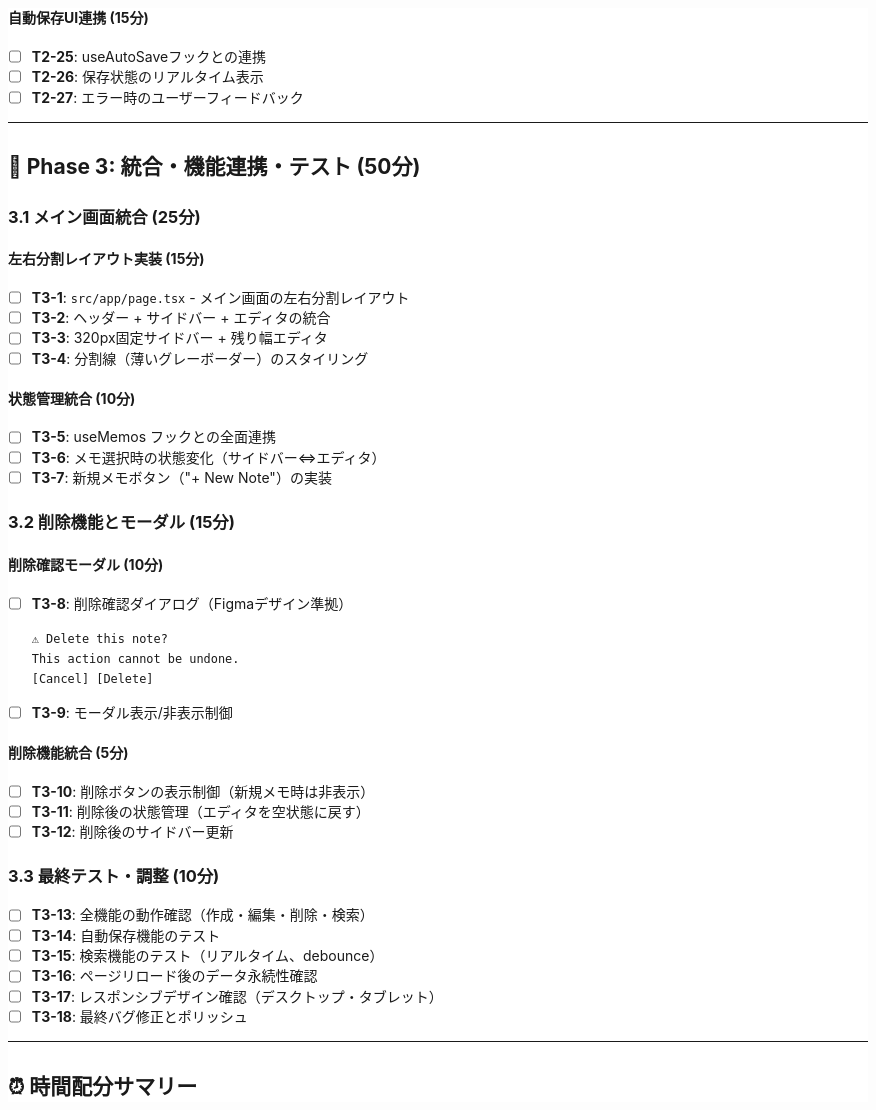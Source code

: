 #### 自動保存UI連携 (15分)
- [ ] **T2-25**: useAutoSaveフックとの連携
- [ ] **T2-26**: 保存状態のリアルタイム表示
- [ ] **T2-27**: エラー時のユーザーフィードバック

---

## 🔗 Phase 3: 統合・機能連携・テスト (50分)

### 3.1 メイン画面統合 (25分)

#### 左右分割レイアウト実装 (15分)
- [ ] **T3-1**: `src/app/page.tsx` - メイン画面の左右分割レイアウト
- [ ] **T3-2**: ヘッダー + サイドバー + エディタの統合
- [ ] **T3-3**: 320px固定サイドバー + 残り幅エディタ
- [ ] **T3-4**: 分割線（薄いグレーボーダー）のスタイリング

#### 状態管理統合 (10分)
- [ ] **T3-5**: useMemos フックとの全面連携
- [ ] **T3-6**: メモ選択時の状態変化（サイドバー⇔エディタ）
- [ ] **T3-7**: 新規メモボタン（"+ New Note"）の実装

### 3.2 削除機能とモーダル (15分)

#### 削除確認モーダル (10分)
- [ ] **T3-8**: 削除確認ダイアログ（Figmaデザイン準拠）
  ```
  ⚠️ Delete this note?
  This action cannot be undone.
  [Cancel] [Delete]
  ```
- [ ] **T3-9**: モーダル表示/非表示制御

#### 削除機能統合 (5分)
- [ ] **T3-10**: 削除ボタンの表示制御（新規メモ時は非表示）
- [ ] **T3-11**: 削除後の状態管理（エディタを空状態に戻す）
- [ ] **T3-12**: 削除後のサイドバー更新

### 3.3 最終テスト・調整 (10分)
- [ ] **T3-13**: 全機能の動作確認（作成・編集・削除・検索）
- [ ] **T3-14**: 自動保存機能のテスト
- [ ] **T3-15**: 検索機能のテスト（リアルタイム、debounce）
- [ ] **T3-16**: ページリロード後のデータ永続性確認
- [ ] **T3-17**: レスポンシブデザイン確認（デスクトップ・タブレット）
- [ ] **T3-18**: 最終バグ修正とポリッシュ

---

## ⏰ 時間配分サマリー
